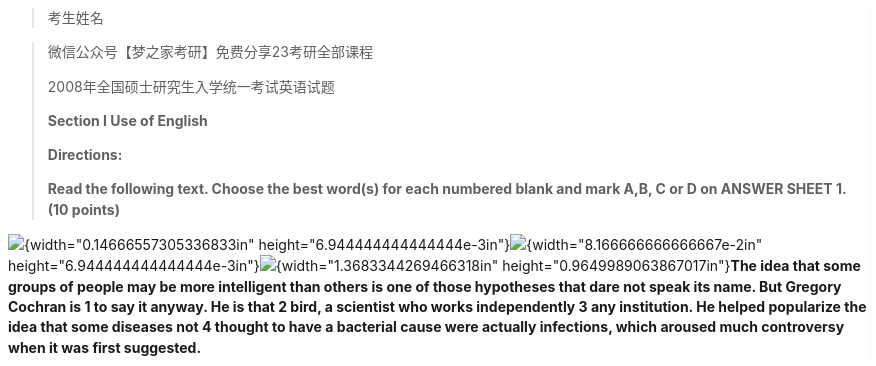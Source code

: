 <td></td>
<td></td>
<td></td>
<td></td>
<td></td>
<td></td>
<td></td>
<td></td>
<td></td>
</tr>
<tr>
<td><blockquote>
<p>考生姓名</p>
</blockquote></td>
<td></td>
<td></td>
<td></td>
<td></td>
<td></td>
<td></td>
<td></td>
<td></td>
<td></td>
<td></td>
<td></td>
<td></td>
<td></td>
<td></td>
<td></td>
</tr>
</tbody>
</table>

> 微信公众号【梦之家考研】免费分享23考研全部课程
>
> 2008年全国硕士研究生入学统一考试英语试题
>
> **Section I Use of English**
>
> **Directions:**
>
> **Read the following text. Choose the best word(s) for each numbered
> blank and mark A,B, C or D on ANSWER SHEET 1. (10 points)**

![](media/image2.jpeg){width="0.14666557305336833in"
height="6.944444444444444e-3in"}![](media/image3.jpeg){width="8.166666666666667e-2in"
height="6.944444444444444e-3in"}![](media/image4.jpeg){width="1.3683344269466318in"
height="0.9649989063867017in"}**The idea that some groups of people may
be more intelligent than others is one of those hypotheses that dare not
speak its name. But Gregory Cochran is 1 to say it anyway. He is that 2
bird, a scientist who works independently 3 any institution. He helped
popularize the idea that some diseases not 4 thought to have a bacterial
cause were actually infections, which aroused much controversy when it
was first suggested.**
